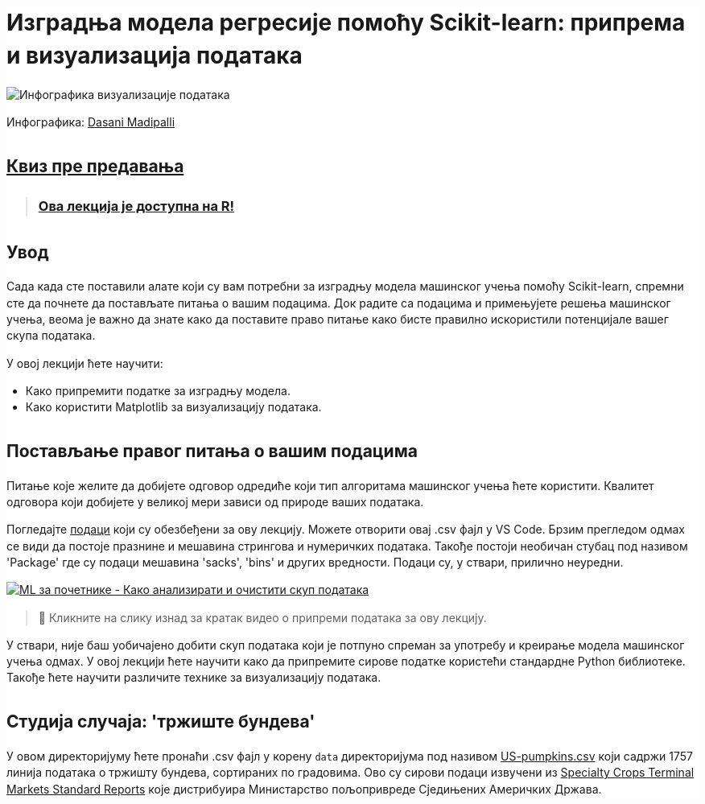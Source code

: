 
# Изградња модела регресије помоћу Scikit-learn: припрема и визуализација података

![Инфографика визуализације података](../../../../2-Regression/2-Data/images/data-visualization.png)

Инфографика: [Dasani Madipalli](https://twitter.com/dasani_decoded)

## [Квиз пре предавања](https://ff-quizzes.netlify.app/en/ml/)

> ### [Ова лекција је доступна на R!](../../../../2-Regression/2-Data/solution/R/lesson_2.html)

## Увод

Сада када сте поставили алате који су вам потребни за изградњу модела машинског учења помоћу Scikit-learn, спремни сте да почнете да постављате питања о вашим подацима. Док радите са подацима и примењујете решења машинског учења, веома је важно да знате како да поставите право питање како бисте правилно искористили потенцијале вашег скупа података.

У овој лекцији ћете научити:

- Како припремити податке за изградњу модела.
- Како користити Matplotlib за визуализацију података.

## Постављање правог питања о вашим подацима

Питање које желите да добијете одговор одредиће који тип алгоритама машинског учења ћете користити. Квалитет одговора који добијете у великој мери зависи од природе ваших података.

Погледајте [подаци](https://github.com/microsoft/ML-For-Beginners/blob/main/2-Regression/data/US-pumpkins.csv) који су обезбеђени за ову лекцију. Можете отворити овај .csv фајл у VS Code. Брзим прегледом одмах се види да постоје празнине и мешавина стрингова и нумеричких података. Такође постоји необичан стубац под називом 'Package' где су подаци мешавина 'sacks', 'bins' и других вредности. Подаци су, у ствари, прилично неуредни.

[![ML за почетнике - Како анализирати и очистити скуп података](https://img.youtube.com/vi/5qGjczWTrDQ/0.jpg)](https://youtu.be/5qGjczWTrDQ "ML за почетнике - Како анализирати и очистити скуп података")

> 🎥 Кликните на слику изнад за кратак видео о припреми података за ову лекцију.

У ствари, није баш уобичајено добити скуп података који је потпуно спреман за употребу и креирање модела машинског учења одмах. У овој лекцији ћете научити како да припремите сирове податке користећи стандардне Python библиотеке. Такође ћете научити различите технике за визуализацију података.

## Студија случаја: 'тржиште бундева'

У овом директоријуму ћете пронаћи .csv фајл у корену `data` директоријума под називом [US-pumpkins.csv](https://github.com/microsoft/ML-For-Beginners/blob/main/2-Regression/data/US-pumpkins.csv) који садржи 1757 линија података о тржишту бундева, сортираних по градовима. Ово су сирови подаци извучени из [Specialty Crops Terminal Markets Standard Reports](https://www.marketnews.usda.gov/mnp/fv-report-config-step1?type=termPrice) које дистрибуира Министарство пољопривреде Сједињених Америчких Држава.
